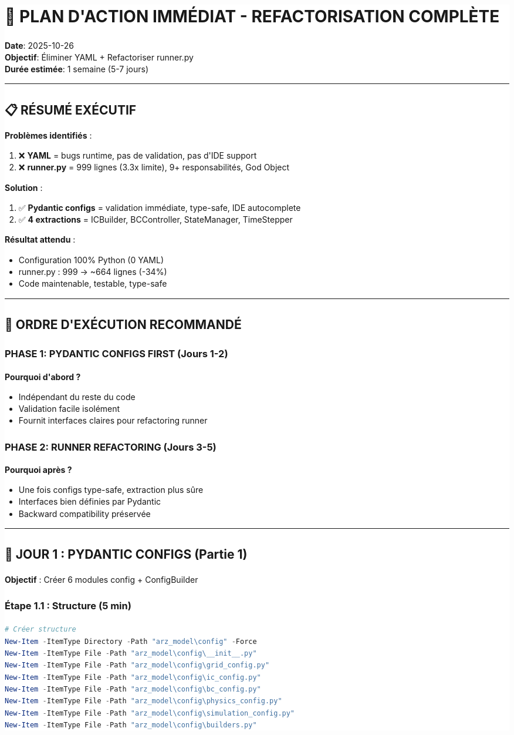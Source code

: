 # 🎯 PLAN D'ACTION IMMÉDIAT - REFACTORISATION COMPLÈTE

**Date**: 2025-10-26  
**Objectif**: Éliminer YAML + Refactoriser runner.py  
**Durée estimée**: 1 semaine (5-7 jours)

---

## 📋 RÉSUMÉ EXÉCUTIF

**Problèmes identifiés** :
1. ❌ **YAML** = bugs runtime, pas de validation, pas d'IDE support
2. ❌ **runner.py** = 999 lignes (3.3x limite), 9+ responsabilités, God Object

**Solution** :
1. ✅ **Pydantic configs** = validation immédiate, type-safe, IDE autocomplete
2. ✅ **4 extractions** = ICBuilder, BCController, StateManager, TimeStepper

**Résultat attendu** :
- Configuration 100% Python (0 YAML)
- runner.py : 999 → ~664 lignes (-34%)
- Code maintenable, testable, type-safe

---

## 🚀 ORDRE D'EXÉCUTION RECOMMANDÉ

### **PHASE 1: PYDANTIC CONFIGS FIRST** (Jours 1-2)

**Pourquoi d'abord ?**
- Indépendant du reste du code
- Validation facile isolément
- Fournit interfaces claires pour refactoring runner

### **PHASE 2: RUNNER REFACTORING** (Jours 3-5)

**Pourquoi après ?**
- Une fois configs type-safe, extraction plus sûre
- Interfaces bien définies par Pydantic
- Backward compatibility préservée

---

## 📅 JOUR 1 : PYDANTIC CONFIGS (Partie 1)

**Objectif** : Créer 6 modules config + ConfigBuilder

### Étape 1.1 : Structure (5 min)

```powershell
# Créer structure
New-Item -ItemType Directory -Path "arz_model\config" -Force
New-Item -ItemType File -Path "arz_model\config\__init__.py"
New-Item -ItemType File -Path "arz_model\config\grid_config.py"
New-Item -ItemType File -Path "arz_model\config\ic_config.py"
New-Item -ItemType File -Path "arz_model\config\bc_config.py"
New-Item -ItemType File -Path "arz_model\config\physics_config.py"
New-Item -ItemType File -Path "arz_model\config\simulation_config.py"
New-Item -ItemType File -Path "arz_model\config\builders.py"
```

